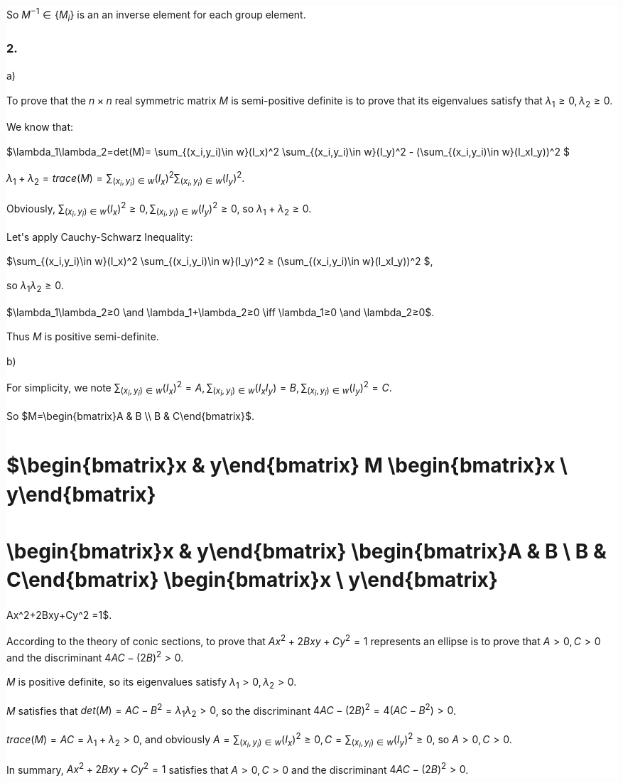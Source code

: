 So $M^{-1}\in \{M_i\}$ is an an inverse element for each group element.

### 2.

a)

To prove that the $n×n$ real symmetric matrix $M$ is semi-positive definite is to prove that its eigenvalues satisfy that $\lambda_1≥0,\lambda_2≥0$.

We know that:

$\lambda_1\lambda_2=det(M)=
\sum_{(x_i,y_i)\in w}(I_x)^2 \sum_{(x_i,y_i)\in w}(I_y)^2 - (\sum_{(x_i,y_i)\in w}(I_xI_y))^2
$

$\lambda_1+\lambda_2=trace(M)=\sum_{(x_i,y_i)\in w}(I_x)^2 \sum_{(x_i,y_i)\in w}(I_y)^2$.

Obviously, $\sum_{(x_i,y_i)\in w}(I_x)^2≥0, \sum_{(x_i,y_i)\in w}(I_y)^2≥0$, so $\lambda_1+\lambda_2≥0$.

Let's apply Cauchy-Schwarz Inequality:

$\sum_{(x_i,y_i)\in w}(I_x)^2 \sum_{(x_i,y_i)\in w}(I_y)^2 ≥ (\sum_{(x_i,y_i)\in w}(I_xI_y))^2
$,

so $\lambda_1\lambda_2≥0$.

$\lambda_1\lambda_2≥0 \and \lambda_1+\lambda_2≥0 \iff \lambda_1≥0 \and \lambda_2≥0$.

Thus $M$ is positive semi-definite.



b)

For simplicity, we note $\sum_{(x_i,y_i)\in w}(I_x)^2=A,\sum_{(x_i,y_i)\in w}(I_xI_y)=B,\sum_{(x_i,y_i)\in w}(I_y)^2=C$.

So $M=\begin{bmatrix}A & B \\ B & C\end{bmatrix}$.

$\begin{bmatrix}x & y\end{bmatrix} M \begin{bmatrix}x \\ y\end{bmatrix}
=
\begin{bmatrix}x & y\end{bmatrix} 
\begin{bmatrix}A & B \\ B & C\end{bmatrix}
\begin{bmatrix}x \\ y\end{bmatrix}
=
Ax^2+2Bxy+Cy^2
=1$.

According to the theory of conic sections, to prove that $Ax^2+2Bxy+Cy^2=1$ represents an ellipse is to prove that $A>0,C>0$ and the discriminant $4AC-(2B)^2>0$.

$M$ is positive definite, so its eigenvalues satisfy $\lambda_1>0, \lambda_2>0$.

$M$ satisfies that $det(M)=AC-B^2=\lambda_1\lambda_2>0$, so the discriminant $4AC-(2B)^2=4(AC-B^2)>0$.

$trace(M)=AC=\lambda_1+\lambda_2>0$, and obviously $A=\sum_{(x_i,y_i)\in w}(I_x)^2≥0,C=\sum_{(x_i,y_i)\in w}(I_y)^2≥0$, so $A>0, C>0$.

In summary, $Ax^2+2Bxy+Cy^2=1$ satisfies that $A>0,C>0$ and the discriminant $4AC-(2B)^2>0$. 
